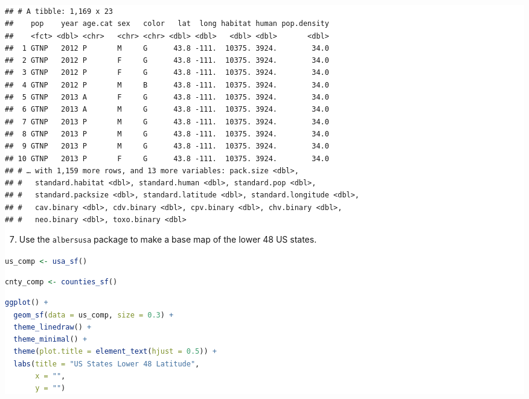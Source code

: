 ```
## # A tibble: 1,169 x 23
##    pop    year age.cat sex   color   lat  long habitat human pop.density
##    <fct> <dbl> <chr>   <chr> <chr> <dbl> <dbl>   <dbl> <dbl>       <dbl>
##  1 GTNP   2012 P       M     G      43.8 -111.  10375. 3924.        34.0
##  2 GTNP   2012 P       F     G      43.8 -111.  10375. 3924.        34.0
##  3 GTNP   2012 P       F     G      43.8 -111.  10375. 3924.        34.0
##  4 GTNP   2012 P       M     B      43.8 -111.  10375. 3924.        34.0
##  5 GTNP   2013 A       F     G      43.8 -111.  10375. 3924.        34.0
##  6 GTNP   2013 A       M     G      43.8 -111.  10375. 3924.        34.0
##  7 GTNP   2013 P       M     G      43.8 -111.  10375. 3924.        34.0
##  8 GTNP   2013 P       M     G      43.8 -111.  10375. 3924.        34.0
##  9 GTNP   2013 P       M     G      43.8 -111.  10375. 3924.        34.0
## 10 GTNP   2013 P       F     G      43.8 -111.  10375. 3924.        34.0
## # … with 1,159 more rows, and 13 more variables: pack.size <dbl>,
## #   standard.habitat <dbl>, standard.human <dbl>, standard.pop <dbl>,
## #   standard.packsize <dbl>, standard.latitude <dbl>, standard.longitude <dbl>,
## #   cav.binary <dbl>, cdv.binary <dbl>, cpv.binary <dbl>, chv.binary <dbl>,
## #   neo.binary <dbl>, toxo.binary <dbl>
```

7. Use the `albersusa` package to make a base map of the lower 48 US states.

```r
us_comp <- usa_sf()
```


```r
cnty_comp <- counties_sf()
```


```r
ggplot() +
  geom_sf(data = us_comp, size = 0.3) +
  theme_linedraw() +
  theme_minimal() +
  theme(plot.title = element_text(hjust = 0.5)) +
  labs(title = "US States Lower 48 Latitude",
       x = "", 
       y = "")
```
